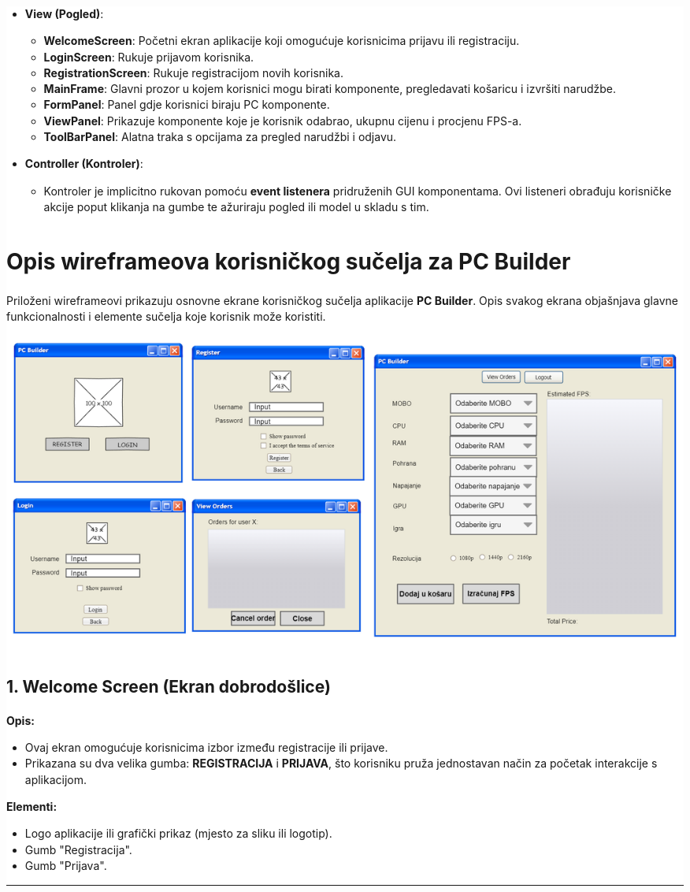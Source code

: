 
- **View (Pogled)**:
  - **WelcomeScreen**: Početni ekran aplikacije koji omogućuje korisnicima prijavu ili registraciju.
  - **LoginScreen**: Rukuje prijavom korisnika.
  - **RegistrationScreen**: Rukuje registracijom novih korisnika.
  - **MainFrame**: Glavni prozor u kojem korisnici mogu birati komponente, pregledavati košaricu i izvršiti narudžbe.
  - **FormPanel**: Panel gdje korisnici biraju PC komponente.
  - **ViewPanel**: Prikazuje komponente koje je korisnik odabrao, ukupnu cijenu i procjenu FPS-a.
  - **ToolBarPanel**: Alatna traka s opcijama za pregled narudžbi i odjavu.


- **Controller (Kontroler)**:
  - Kontroler je implicitno rukovan pomoću **event listenera** pridruženih GUI komponentama. Ovi listeneri obrađuju korisničke akcije poput klikanja na gumbe te ažuriraju pogled ili model u skladu s tim.

# Opis wireframeova korisničkog sučelja za PC Builder

Priloženi wireframeovi prikazuju osnovne ekrane korisničkog sučelja aplikacije **PC Builder**. Opis svakog ekrana objašnjava glavne funkcionalnosti i elemente sučelja koje korisnik može koristiti.

![Wireframes](src/main/resources/images/wireframes.png)

## 1. Welcome Screen (Ekran dobrodošlice)

**Opis:**
- Ovaj ekran omogućuje korisnicima izbor između registracije ili prijave.  
- Prikazana su dva velika gumba: **REGISTRACIJA** i **PRIJAVA**, što korisniku pruža jednostavan način za početak interakcije s aplikacijom.

**Elementi:**
- Logo aplikacije ili grafički prikaz (mjesto za sliku ili logotip).
- Gumb "Registracija".
- Gumb "Prijava".

---
